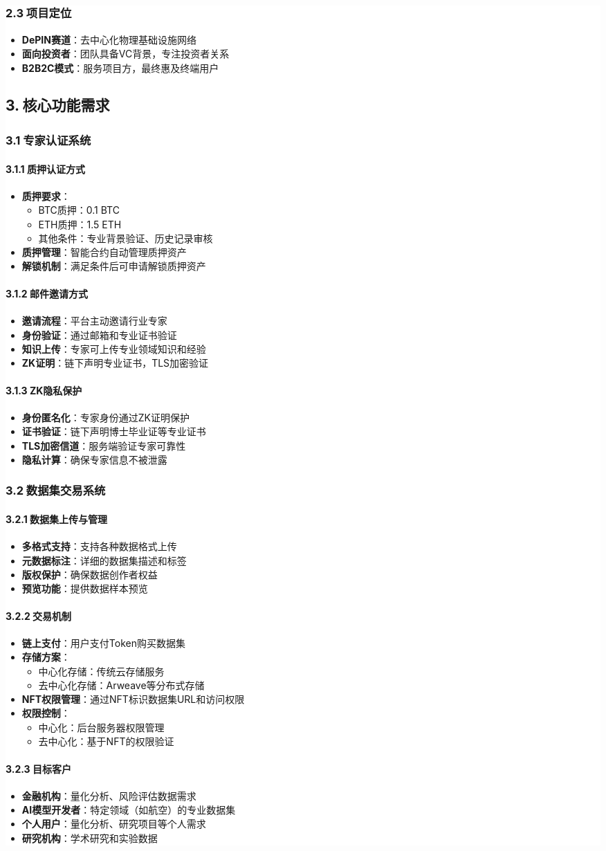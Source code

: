 ### 2.3 项目定位
- **DePIN赛道**：去中心化物理基础设施网络
- **面向投资者**：团队具备VC背景，专注投资者关系
- **B2B2C模式**：服务项目方，最终惠及终端用户

## 3. 核心功能需求

### 3.1 专家认证系统

#### 3.1.1 质押认证方式
- **质押要求**：
  - BTC质押：0.1 BTC
  - ETH质押：1.5 ETH
  - 其他条件：专业背景验证、历史记录审核
- **质押管理**：智能合约自动管理质押资产
- **解锁机制**：满足条件后可申请解锁质押资产

#### 3.1.2 邮件邀请方式
- **邀请流程**：平台主动邀请行业专家
- **身份验证**：通过邮箱和专业证书验证
- **知识上传**：专家可上传专业领域知识和经验
- **ZK证明**：链下声明专业证书，TLS加密验证

#### 3.1.3 ZK隐私保护
- **身份匿名化**：专家身份通过ZK证明保护
- **证书验证**：链下声明博士毕业证等专业证书
- **TLS加密信道**：服务端验证专家可靠性
- **隐私计算**：确保专家信息不被泄露

### 3.2 数据集交易系统

#### 3.2.1 数据集上传与管理
- **多格式支持**：支持各种数据格式上传
- **元数据标注**：详细的数据集描述和标签
- **版权保护**：确保数据创作者权益
- **预览功能**：提供数据样本预览

#### 3.2.2 交易机制
- **链上支付**：用户支付Token购买数据集
- **存储方案**：
  - 中心化存储：传统云存储服务
  - 去中心化存储：Arweave等分布式存储
- **NFT权限管理**：通过NFT标识数据集URL和访问权限
- **权限控制**：
  - 中心化：后台服务器权限管理
  - 去中心化：基于NFT的权限验证

#### 3.2.3 目标客户
- **金融机构**：量化分析、风险评估数据需求
- **AI模型开发者**：特定领域（如航空）的专业数据集
- **个人用户**：量化分析、研究项目等个人需求
- **研究机构**：学术研究和实验数据
